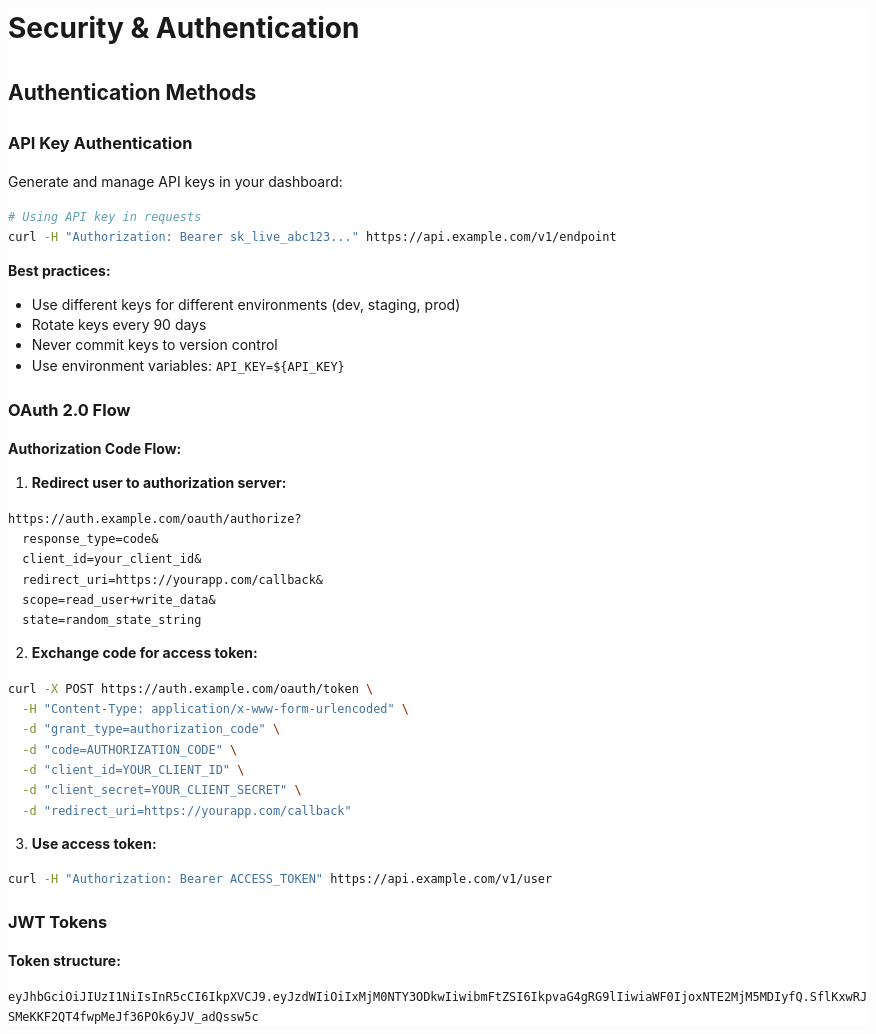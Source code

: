 # Security & Authentication

## Authentication Methods

### API Key Authentication

Generate and manage API keys in your dashboard:

```bash
# Using API key in requests
curl -H "Authorization: Bearer sk_live_abc123..." https://api.example.com/v1/endpoint
```

**Best practices:**
- Use different keys for different environments (dev, staging, prod)
- Rotate keys every 90 days
- Never commit keys to version control
- Use environment variables: `API_KEY=${API_KEY}`

### OAuth 2.0 Flow

**Authorization Code Flow:**

1. **Redirect user to authorization server:**
```
https://auth.example.com/oauth/authorize?
  response_type=code&
  client_id=your_client_id&
  redirect_uri=https://yourapp.com/callback&
  scope=read_user+write_data&
  state=random_state_string
```

2. **Exchange code for access token:**
```bash
curl -X POST https://auth.example.com/oauth/token \
  -H "Content-Type: application/x-www-form-urlencoded" \
  -d "grant_type=authorization_code" \
  -d "code=AUTHORIZATION_CODE" \
  -d "client_id=YOUR_CLIENT_ID" \
  -d "client_secret=YOUR_CLIENT_SECRET" \
  -d "redirect_uri=https://yourapp.com/callback"
```

3. **Use access token:**
```bash
curl -H "Authorization: Bearer ACCESS_TOKEN" https://api.example.com/v1/user
```

### JWT Tokens

**Token structure:**
```
eyJhbGciOiJIUzI1NiIsInR5cCI6IkpXVCJ9.eyJzdWIiOiIxMjM0NTY3ODkwIiwibmFtZSI6IkpvaG4gRG9lIiwiaWF0IjoxNTE2MjM5MDIyfQ.SflKxwRJSMeKKF2QT4fwpMeJf36POk6yJV_adQssw5c
```
